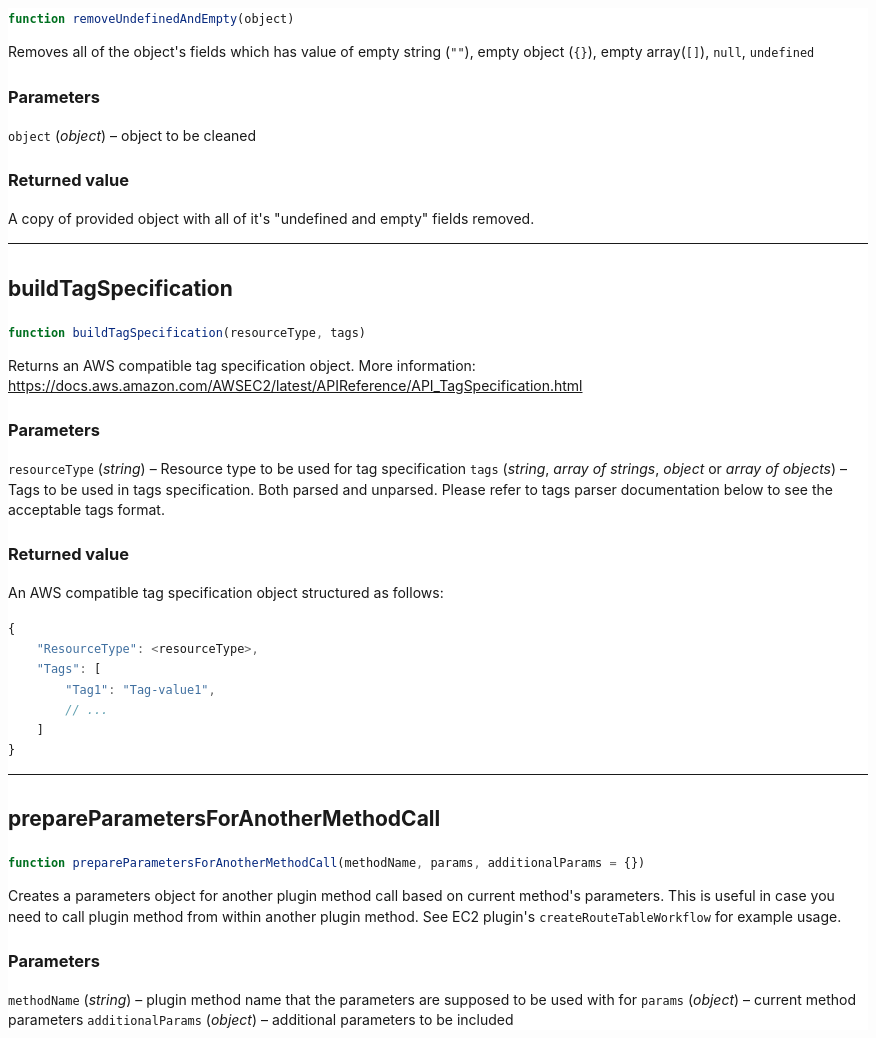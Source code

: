 ```js
function removeUndefinedAndEmpty(object)
```

Removes all of the object's fields which has value of empty string (`""`), empty object (`{}`), empty array(`[]`), `null`, `undefined`

### Parameters
`object` (_object_) – object to be cleaned

### Returned value
A copy of provided object with all of it's "undefined and empty" fields removed.

---

## buildTagSpecification
```js
function buildTagSpecification(resourceType, tags)
```

Returns  an AWS compatible tag specification object. More information: https://docs.aws.amazon.com/AWSEC2/latest/APIReference/API_TagSpecification.html

### Parameters
`resourceType` (_string_) – Resource type to be used for tag specification
`tags` (_string_, _array of strings_, _object_ or _array of objects_) – Tags to be used in tags specification. Both parsed and unparsed. Please refer to tags parser documentation below to see the acceptable tags format.

### Returned value
An AWS compatible tag specification object structured as follows:
```js
{
	"ResourceType": <resourceType>,
	"Tags": [
		"Tag1": "Tag-value1",
		// ...
	]
}
```

---

## prepareParametersForAnotherMethodCall
```js
function prepareParametersForAnotherMethodCall(methodName, params, additionalParams = {})
```

Creates a parameters object for another plugin method call based on current method's parameters. This is useful in case you need to call plugin method from within another plugin method. See EC2 plugin's `createRouteTableWorkflow` for example usage.

### Parameters
`methodName` (_string_) – plugin method name that the parameters are supposed to be used with for
`params` (_object_) – current method parameters
`additionalParams` (_object_) – additional parameters to be included
